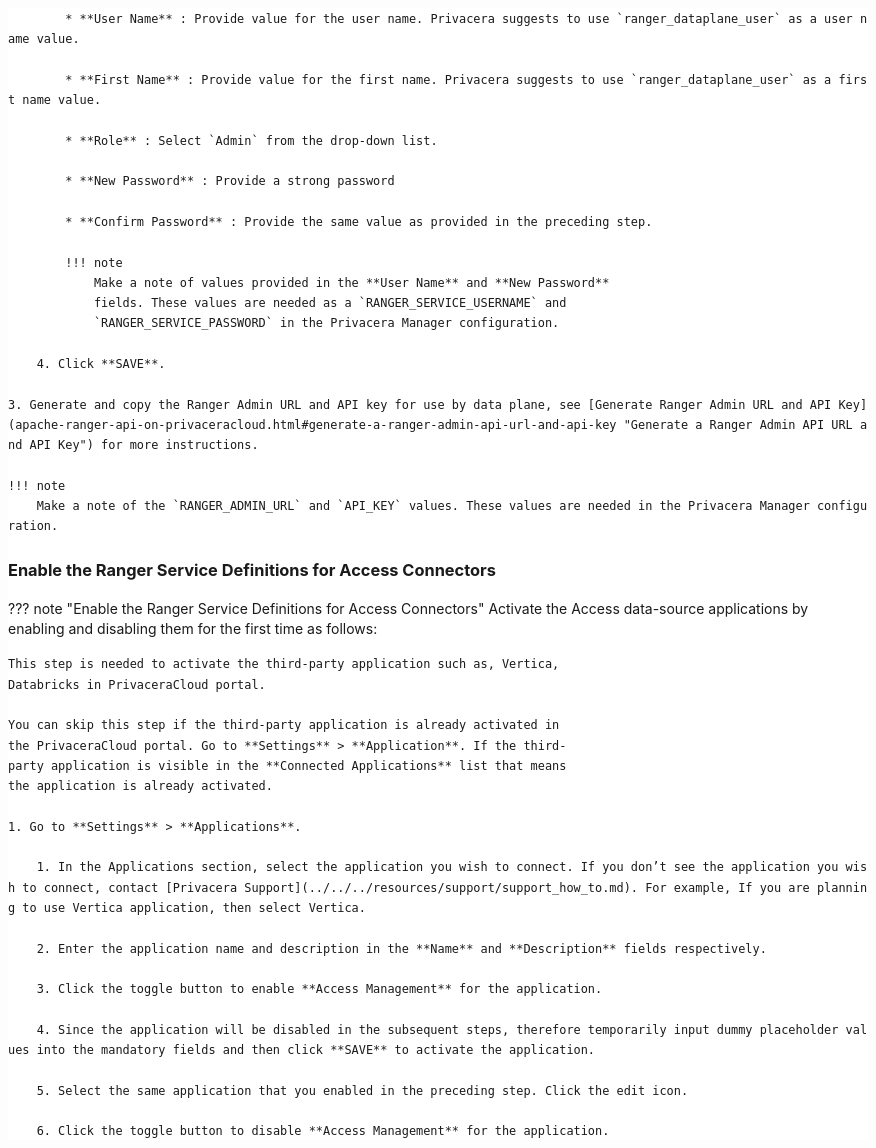             * **User Name** : Provide value for the user name. Privacera suggests to use `ranger_dataplane_user` as a user name value.
            
            * **First Name** : Provide value for the first name. Privacera suggests to use `ranger_dataplane_user` as a first name value.
            
            * **Role** : Select `Admin` from the drop-down list.
            
            * **New Password** : Provide a strong password
            
            * **Confirm Password** : Provide the same value as provided in the preceding step.
            
            !!! note
                Make a note of values provided in the **User Name** and **New Password**
                fields. These values are needed as a `RANGER_SERVICE_USERNAME` and 
                `RANGER_SERVICE_PASSWORD` in the Privacera Manager configuration.
        
        4. Click **SAVE**.

    3. Generate and copy the Ranger Admin URL and API key for use by data plane, see [Generate Ranger Admin URL and API Key](apache-ranger-api-on-privaceracloud.html#generate-a-ranger-admin-api-url-and-api-key "Generate a Ranger Admin API URL and API Key") for more instructions.

    !!! note
        Make a note of the `RANGER_ADMIN_URL` and `API_KEY` values. These values are needed in the Privacera Manager configuration.


### Enable the Ranger Service Definitions for Access Connectors
??? note "Enable the Ranger Service Definitions for Access Connectors"
    Activate the Access data-source applications by enabling and disabling them for the first time as follows:

    This step is needed to activate the third-party application such as, Vertica,
    Databricks in PrivaceraCloud portal.

    You can skip this step if the third-party application is already activated in
    the PrivaceraCloud portal. Go to **Settings** > **Application**. If the third-
    party application is visible in the **Connected Applications** list that means
    the application is already activated.

    1. Go to **Settings** > **Applications**.

        1. In the Applications section, select the application you wish to connect. If you don’t see the application you wish to connect, contact [Privacera Support](../../../resources/support/support_how_to.md). For example, If you are planning to use Vertica application, then select Vertica.

        2. Enter the application name and description in the **Name** and **Description** fields respectively.

        3. Click the toggle button to enable **Access Management** for the application.

        4. Since the application will be disabled in the subsequent steps, therefore temporarily input dummy placeholder values into the mandatory fields and then click **SAVE** to activate the application.
        
        5. Select the same application that you enabled in the preceding step. Click the edit icon.
        
        6. Click the toggle button to disable **Access Management** for the application.
